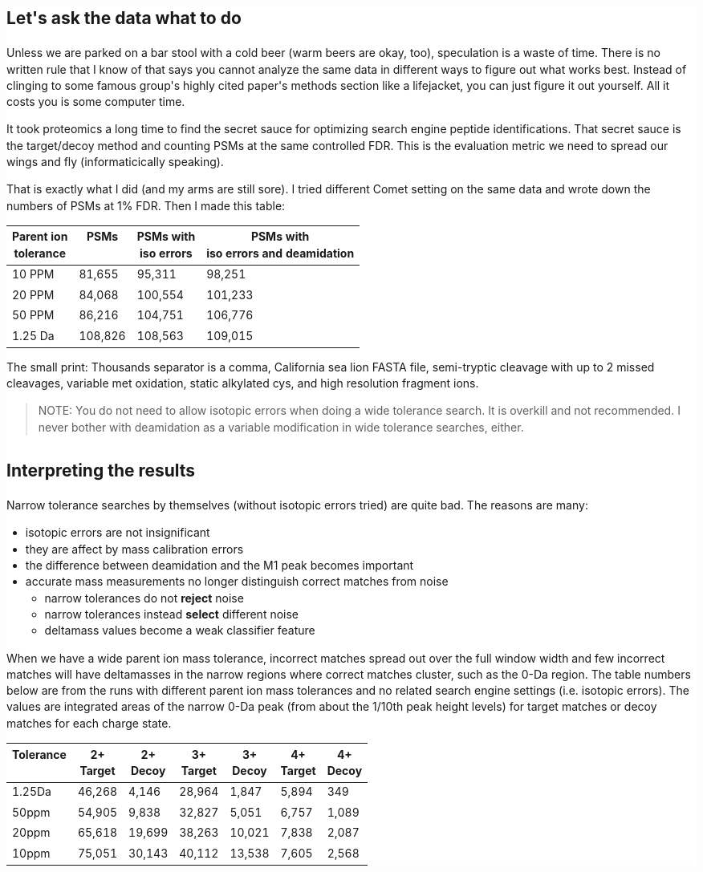 ## Let's ask the data what to do

Unless we are parked on a bar stool with a cold beer (warm beers are okay, too), speculation is a waste of time. There is no written rule that I know of that says you cannot analyze the same data in different ways to figure out what works best. Instead of clinging to some famous group's highly cited paper's methods section like a lifejacket, you can just figure it out yourself. All it costs you is some computer time.

It took proteomics a long time to find the secret sauce for optimizing search engine peptide identifications. That secret sauce is the target/decoy method and counting PSMs at the same controlled FDR. This is the evaluation metric we need to spread our wings and fly (informaticically speaking).

That is exactly what I did (and my arms are still sore). I tried different Comet setting on the same data and wrote down the numbers of PSMs at 1% FDR. Then I made this table:

Parent ion <br>tolerance|PSMs|PSMs with <br>iso errors|PSMs with <br>iso errors and deamidation
--------------------|----|--------------------|------------------------------------
10 PPM|81,655|95,311|98,251
20 PPM|84,068|100,554|101,233
50 PPM|86,216|104,751|106,776
1.25 Da|108,826|108,563|109,015

The small print: Thousands separator is a comma, California sea lion FASTA file, semi-tryptic cleavage with up to 2 missed cleavages, variable met oxidation, static alkylated cys, and high resolution fragment ions.

> NOTE: You do not need to allow isotopic errors when doing a wide tolerance search. It is overkill and not recommended. I never bother with deamidation as a variable modification in wide tolerance searches, either.

## Interpreting the results

Narrow tolerance searches by themselves (without isotopic errors tried) are quite bad. The reasons are many:
- isotopic errors are not insignificant
- they are affect by mass calibration errors
- the difference between deamidation and the M1 peak becomes important
- accurate mass measurements no longer distinguish correct matches from noise
  - narrow tolerances do not **reject** noise
  - narrow tolerances instead **select** different noise
  - deltamass values become a weak classifier feature

When we have a wide parent ion mass tolerance, incorrect matches spread out over the full window width and few incorrect matches will have deltamasses in the narrow regions where correct matches cluster, such as the 0-Da region. The table numbers below are from the runs with different parent ion mass tolerances and no related search engine settings (i.e. isotopic errors). The values are integrated areas of the narrow 0-Da peak (from about the 1/10th peak height levels) for target matches or decoy matches for each charge state.

  Tolerance|2+ <br>Target|2+ <br>Decoy|3+ <br>Target|3+ <br>Decoy|4+ <br>Target|4+ <br>Decoy
  ---|---|---|---|---|---|---
  1.25Da|46,268|4,146|28,964|1,847|5,894|349
  50ppm|54,905|9,838|32,827|5,051|6,757|1,089
  20ppm|65,618|19,699|38,263|10,021|7,838|2,087
  10ppm|75,051|30,143|40,112|13,538|7,605|2,568
